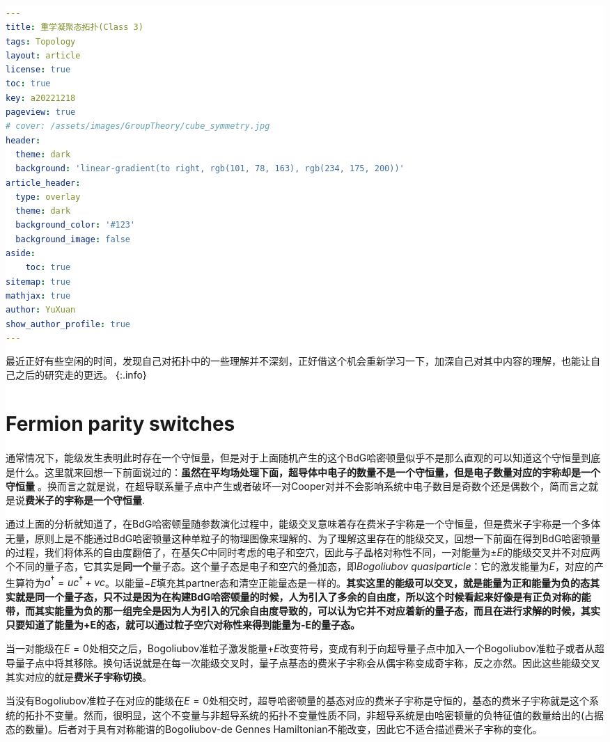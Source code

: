 ```yaml
---
title: 重学凝聚态拓扑(Class 3)
tags: Topology 
layout: article
license: true
toc: true
key: a20221218
pageview: true
# cover: /assets/images/GroupTheory/cube_symmetry.jpg
header:
  theme: dark
  background: 'linear-gradient(to right, rgb(101, 78, 163), rgb(234, 175, 200))'
article_header:
  type: overlay
  theme: dark
  background_color: '#123'
  background_image: false
aside:
    toc: true
sitemap: true
mathjax: true
author: YuXuan
show_author_profile: true
---
```

最近正好有些空闲的时间，发现自己对拓扑中的一些理解并不深刻，正好借这个机会重新学习一下，加深自己对其中内容的理解，也能让自己之后的研究走的更远。
{:.info}


# Fermion parity switches

通常情况下，能级发生表明此时存在一个守恒量，但是对于上面随机产生的这个BdG哈密顿量似乎不是那么直观的可以知道这个守恒量到底是什么。这里就来回想一下前面说过的：**虽然在平均场处理下面，超导体中电子的数量不是一个守恒量，但是电子数量对应的宇称却是一个守恒量** 。换而言之就是说，在超导联系量子点中产生或者破坏一对Cooper对并不会影响系统中电子数目是奇数个还是偶数个，简而言之就是说**费米子的宇称是一个守恒量**.

  

通过上面的分析就知道了，在BdG哈密顿量随参数演化过程中，能级交叉意味着存在费米子宇称是一个守恒量，但是费米子宇称是一个多体无量，原则上是不能通过BdG哈密顿量这种单粒子的物理图像来理解的、为了理解这里存在的能级交叉，回想一下前面在得到BdG哈密顿量的过程，我们将体系的自由度翻倍了，在基矢$C$中同时考虑的电子和空穴，因此与子晶格对称性不同，一对能量为$\pm E$的能级交叉并不对应两个不同的量子态，它其实是**同一个**量子态。这个量子态是电子和空穴的叠加态，即*Bogoliubov quasiparticle*：它的激发能量为$E$，对应的产生算符为$a^\dagger = u c^\dagger + v c$。以能量$-E$填充其partner态和清空正能量态是一样的。**其实这里的能级可以交叉，就是能量为正和能量为负的态其实就是同一个量子态，只不过是因为在构建BdG哈密顿量的时候，人为引入了多余的自由度，所以这个时候看起来好像是有正负对称的能带，而其实能量为负的那一组完全是因为人为引入的冗余自由度导致的，可以认为它并不对应着新的量子态，而且在进行求解的时候，其实只要知道了能量为+E的态，就可以通过粒子空穴对称性来得到能量为-E的量子态。**

  

当一对能级在$E=0$处相交之后，Bogoliubov准粒子激发能量$+E$改变符号，变成有利于向超导量子点中加入一个Bogoliubov准粒子或者从超导量子点中将其移除。换句话说就是在每一次能级交叉时，量子点基态的费米子宇称会从偶宇称变成奇宇称，反之亦然。因此这些能级交叉其实对应的就是**费米子宇称切换**。

  

当没有Bogoliubov准粒子在对应的能级在$E=0$处相交时，超导哈密顿量的基态对应的费米子宇称是守恒的，基态的费米子宇称就是这个系统的拓扑不变量。然而，很明显，这个不变量与非超导系统的拓扑不变量性质不同，非超导系统是由哈密顿量的负特征值的数量给出的(占据态的数量)。后者对于具有对称能谱的Bogoliubov-de Gennes Hamiltonian不能改变，因此它不适合描述费米子宇称的变化。
